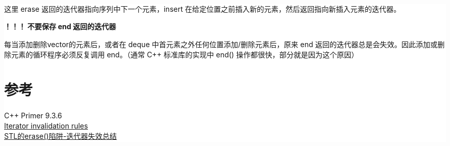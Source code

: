 这里 erase 返回的迭代器指向序列中下一个元素，insert 在给定位置之前插入新的元素，然后返回指向新插入元素的迭代器。

**！！！ 不要保存 end 返回的迭代器**

每当添加删除vector的元素后，或者在 deque 中首元素之外任何位置添加/删除元素后，原来 end 返回的迭代器总是会失效。因此添加或删除元素的循环程序必须反复调用 end。（通常 C++ 标准库的实现中 end() 操作都很快，部分就是因为这个原因）

# 参考  

C++ Primer 9.3.6  
[Iterator invalidation rules](http://stackoverflow.com/questions/6438086/iterator-invalidation-rules)   
[STL的erase()陷阱-迭代器失效总结](http://blog.csdn.net/lanbing510/article/details/8796048)  

       

[1]: http://7xrlu9.com1.z0.glb.clouddn.com/C++_STL_Iterator_1.png

